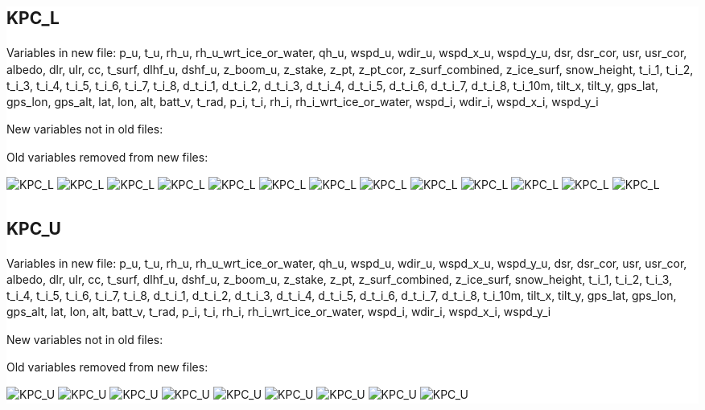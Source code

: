 ## KPC_L
Variables in new file:
p_u, t_u, rh_u, rh_u_wrt_ice_or_water, qh_u, wspd_u, wdir_u, wspd_x_u, wspd_y_u, dsr, dsr_cor, usr, usr_cor, albedo, dlr, ulr, cc, t_surf, dlhf_u, dshf_u, z_boom_u, z_stake, z_pt, z_pt_cor, z_surf_combined, z_ice_surf, snow_height, t_i_1, t_i_2, t_i_3, t_i_4, t_i_5, t_i_6, t_i_7, t_i_8, d_t_i_1, d_t_i_2, d_t_i_3, d_t_i_4, d_t_i_5, d_t_i_6, d_t_i_7, d_t_i_8, t_i_10m, tilt_x, tilt_y, gps_lat, gps_lon, gps_alt, lat, lon, alt, batt_v, t_rad, p_i, t_i, rh_i, rh_i_wrt_ice_or_water, wspd_i, wdir_i, wspd_x_i, wspd_y_i

New variables not in old files:


Old variables removed from new files:

 
![KPC_L](../figures/V25_versus_thredds/KPC_L_0.png)
![KPC_L](../figures/V25_versus_thredds/KPC_L_1.png)
![KPC_L](../figures/V25_versus_thredds/KPC_L_2.png)
![KPC_L](../figures/V25_versus_thredds/KPC_L_3.png)
![KPC_L](../figures/V25_versus_thredds/KPC_L_4.png)
![KPC_L](../figures/V25_versus_thredds/KPC_L_5.png)
![KPC_L](../figures/V25_versus_thredds/KPC_L_6.png)
![KPC_L](../figures/V25_versus_thredds/KPC_L_7.png)
![KPC_L](../figures/V25_versus_thredds/KPC_L_8.png)
![KPC_L](../figures/V25_versus_thredds/KPC_L_9.png)
![KPC_L](../figures/V25_versus_thredds/KPC_L_10.png)
![KPC_L](../figures/V25_versus_thredds/KPC_L_11.png)
![KPC_L](../figures/V25_versus_thredds/KPC_L_12.png)
 
## KPC_U
Variables in new file:
p_u, t_u, rh_u, rh_u_wrt_ice_or_water, qh_u, wspd_u, wdir_u, wspd_x_u, wspd_y_u, dsr, dsr_cor, usr, usr_cor, albedo, dlr, ulr, cc, t_surf, dlhf_u, dshf_u, z_boom_u, z_stake, z_pt, z_surf_combined, z_ice_surf, snow_height, t_i_1, t_i_2, t_i_3, t_i_4, t_i_5, t_i_6, t_i_7, t_i_8, d_t_i_1, d_t_i_2, d_t_i_3, d_t_i_4, d_t_i_5, d_t_i_6, d_t_i_7, d_t_i_8, t_i_10m, tilt_x, tilt_y, gps_lat, gps_lon, gps_alt, lat, lon, alt, batt_v, t_rad, p_i, t_i, rh_i, rh_i_wrt_ice_or_water, wspd_i, wdir_i, wspd_x_i, wspd_y_i

New variables not in old files:


Old variables removed from new files:

 
![KPC_U](../figures/V25_versus_thredds/KPC_U_0.png)
![KPC_U](../figures/V25_versus_thredds/KPC_U_1.png)
![KPC_U](../figures/V25_versus_thredds/KPC_U_2.png)
![KPC_U](../figures/V25_versus_thredds/KPC_U_3.png)
![KPC_U](../figures/V25_versus_thredds/KPC_U_4.png)
![KPC_U](../figures/V25_versus_thredds/KPC_U_5.png)
![KPC_U](../figures/V25_versus_thredds/KPC_U_6.png)
![KPC_U](../figures/V25_versus_thredds/KPC_U_7.png)
![KPC_U](../figures/V25_versus_thredds/KPC_U_8.png)
